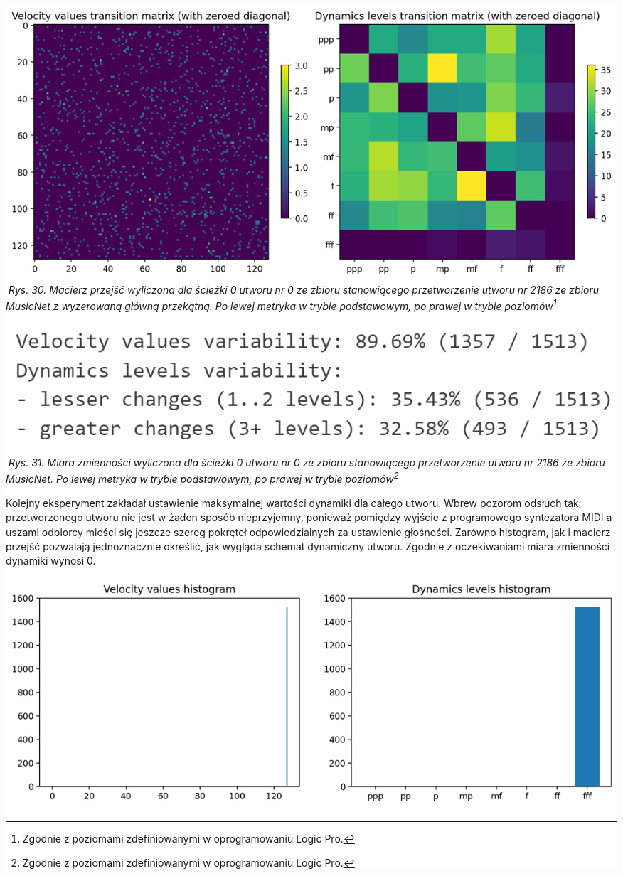 ![Macierz przejść wyliczona dla ścieżki 0 utworu nr 0 ze zbioru stanowiącego przetworzenie utworu nr 2186 ze zbioru MusicNet z wyzerowaną główną przekątną. Po lewej metryka w trybie podstawowym, po prawej w trybie poziomów[^logicpro]](../../images/dynamics/dynamics-matrix-zero-rand-000-t0.png)  
&nbsp;*<span id="rys-30">Rys. 30</span>. Macierz przejść wyliczona dla ścieżki 0 utworu nr 0 ze zbioru stanowiącego przetworzenie utworu nr 2186 ze zbioru MusicNet z wyzerowaną główną przekątną. Po lewej metryka w trybie podstawowym, po prawej w trybie poziomów[^logicpro]*

![Miara zmienności wyliczona dla ścieżki 0 utworu nr 0 ze zbioru stanowiącego przetworzenie utworu nr 2186 ze zbioru MusicNet. Po lewej metryka w trybie podstawowym, po prawej w trybie poziomów[^logicpro]](../../images/dynamics/dynamics-variability-rand-000-t0.png)  
&nbsp;*<span id="rys-31">Rys. 31</span>. Miara zmienności wyliczona dla ścieżki 0 utworu nr 0 ze zbioru stanowiącego przetworzenie utworu nr 2186 ze zbioru MusicNet. Po lewej metryka w trybie podstawowym, po prawej w trybie poziomów[^logicpro]*

Kolejny eksperyment zakładał ustawienie maksymalnej wartości dynamiki dla całego utworu. Wbrew pozorom odsłuch tak przetworzonego utworu nie jest w żaden sposób nieprzyjemny, ponieważ pomiędzy wyjście z programowego syntezatora MIDI a uszami odbiorcy mieści się jeszcze szereg pokręteł odpowiedzialnych za ustawienie głośności. Zarówno histogram, jak i macierz przejść pozwalają jednoznacznie określić, jak wygląda schemat dynamiczny utworu. Zgodnie z oczekiwaniami miara zmienności dynamiki wynosi 0.

![Histogram wyliczony dla ścieżki 0 utworu nr 1 ze zbioru stanowiącego przetworzenie utworu nr 2186 ze zbioru MusicNet. Po lewej metryka w trybie podstawowym, po histogram w trybie poziomów[^logicpro]](../../images/dynamics/dynamics-histogram-rand-001-t0.png)  

[^logicpro]: Zgodnie z poziomami zdefiniowanymi w oprogramowaniu Logic Pro.
[^hawthorne2018]: ["Enabling Factorized Piano Music Modeling and Generation with the MAESTRO Dataset", Curtis Hawthorne et.al., 2019](https://openreview.net/forum?id=r1lYRjC9F7)
[^thickstun2017]: ["Learning Features of Music from Scratch", John Thickstun et al., 2017](https://arxiv.org/abs/1611.09827)
[maestro]: https://magenta.tensorflow.org/datasets/maestro
[musicnet]: https://www.kaggle.com/datasets/imsparsh/musicnet-dataset